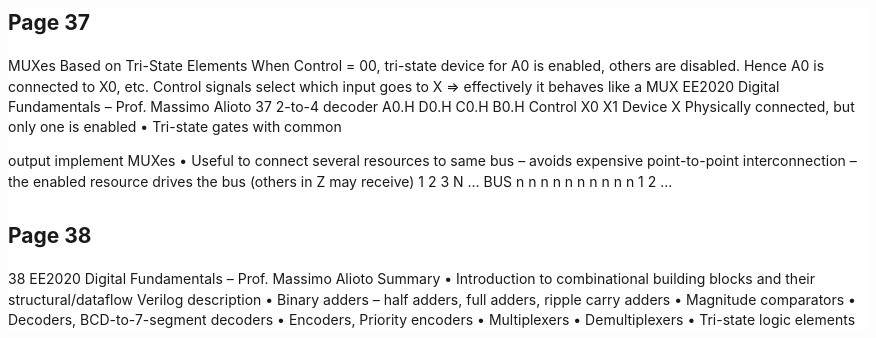 ## Page 37

MUXes Based on Tri-State Elements
When Control = 00, tri-state device for A0 is
enabled, others are disabled. Hence A0 is
connected to X0, etc.
Control signals select which input goes to X
⇒ effectively it behaves like a MUX
EE2020 Digital Fundamentals – Prof. Massimo Alioto
37
2-to-4 decoder
A0.H
D0.H
C0.H
B0.H
Control
X0
X1
Device X
Physically
connected, but only
one is enabled
• Tri-state gates with common

output implement MUXes
• Useful to connect several resources to same bus
– avoids expensive point-to-point interconnection
– the enabled resource drives the bus (others in Z may receive)
1
2
3
N
...
BUS
n
n
n
n
n
n
n
n
n
n
1
2
...

## Page 38

38
EE2020 Digital Fundamentals – Prof. Massimo Alioto
Summary
• Introduction to combinational building blocks and their
structural/dataflow Verilog description
• Binary adders
– half adders, full adders, ripple carry adders
• Magnitude comparators
• Decoders, BCD-to-7-segment decoders
• Encoders, Priority encoders
• Multiplexers
• Demultiplexers
• Tri-state logic elements